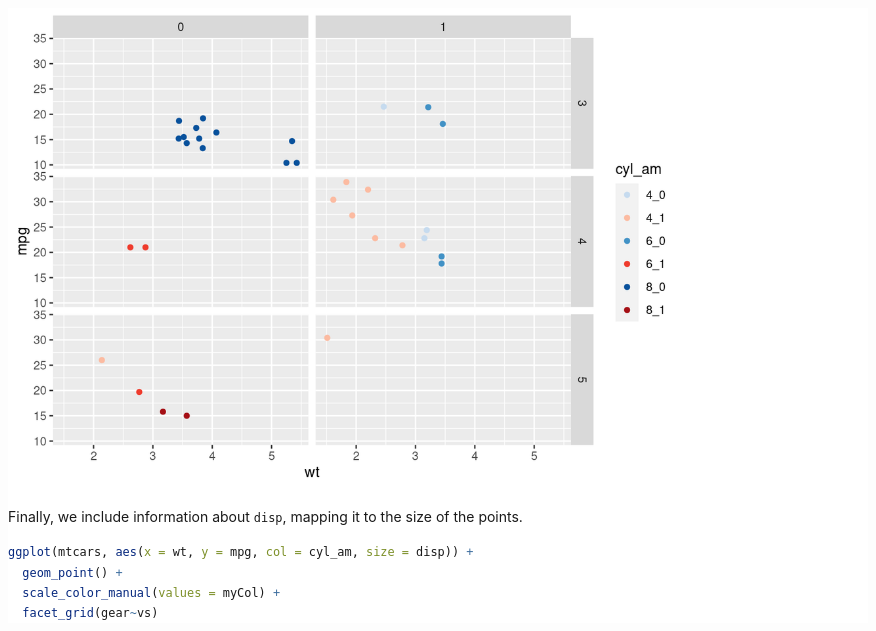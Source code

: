 <img src="04-ggplot2_files/figure-html/unnamed-chunk-100-1.png" width="672" />

Finally, we include information about `disp`, mapping it to the size of the points.


```r
ggplot(mtcars, aes(x = wt, y = mpg, col = cyl_am, size = disp)) +
  geom_point() +
  scale_color_manual(values = myCol) +
  facet_grid(gear~vs)
```

